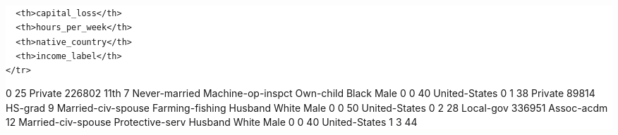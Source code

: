       <th>capital_loss</th>
      <th>hours_per_week</th>
      <th>native_country</th>
      <th>income_label</th>
    </tr>
  </thead>
  <tbody>
    <tr>
      <td>0</td>
      <td>25</td>
      <td>Private</td>
      <td>226802</td>
      <td>11th</td>
      <td>7</td>
      <td>Never-married</td>
      <td>Machine-op-inspct</td>
      <td>Own-child</td>
      <td>Black</td>
      <td>Male</td>
      <td>0</td>
      <td>0</td>
      <td>40</td>
      <td>United-States</td>
      <td>0</td>
    </tr>
    <tr>
      <td>1</td>
      <td>38</td>
      <td>Private</td>
      <td>89814</td>
      <td>HS-grad</td>
      <td>9</td>
      <td>Married-civ-spouse</td>
      <td>Farming-fishing</td>
      <td>Husband</td>
      <td>White</td>
      <td>Male</td>
      <td>0</td>
      <td>0</td>
      <td>50</td>
      <td>United-States</td>
      <td>0</td>
    </tr>
    <tr>
      <td>2</td>
      <td>28</td>
      <td>Local-gov</td>
      <td>336951</td>
      <td>Assoc-acdm</td>
      <td>12</td>
      <td>Married-civ-spouse</td>
      <td>Protective-serv</td>
      <td>Husband</td>
      <td>White</td>
      <td>Male</td>
      <td>0</td>
      <td>0</td>
      <td>40</td>
      <td>United-States</td>
      <td>1</td>
    </tr>
    <tr>
      <td>3</td>
      <td>44</td>